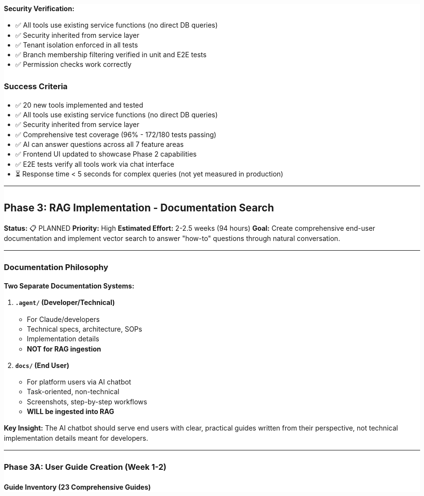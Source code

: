 **Security Verification:**
- ✅ All tools use existing service functions (no direct DB queries)
- ✅ Security inherited from service layer
- ✅ Tenant isolation enforced in all tests
- ✅ Branch membership filtering verified in unit and E2E tests
- ✅ Permission checks work correctly

### Success Criteria
- ✅ 20 new tools implemented and tested
- ✅ All tools use existing service functions (no direct DB queries)
- ✅ Security inherited from service layer
- ✅ Comprehensive test coverage (96% - 172/180 tests passing)
- ✅ AI can answer questions across all 7 feature areas
- ✅ Frontend UI updated to showcase Phase 2 capabilities
- ✅ E2E tests verify all tools work via chat interface
- ⏳ Response time < 5 seconds for complex queries (not yet measured in production)

---

## Phase 3: RAG Implementation - Documentation Search

**Status:** 📋 PLANNED
**Priority:** High
**Estimated Effort:** 2-2.5 weeks (94 hours)
**Goal:** Create comprehensive end-user documentation and implement vector search to answer "how-to" questions through natural conversation.

---

### Documentation Philosophy

**Two Separate Documentation Systems:**

1. **`.agent/` (Developer/Technical)**
   - For Claude/developers
   - Technical specs, architecture, SOPs
   - Implementation details
   - **NOT for RAG ingestion**

2. **`docs/` (End User)**
   - For platform users via AI chatbot
   - Task-oriented, non-technical
   - Screenshots, step-by-step workflows
   - **WILL be ingested into RAG**

**Key Insight:** The AI chatbot should serve end users with clear, practical guides written from their perspective, not technical implementation details meant for developers.

---

### Phase 3A: User Guide Creation (Week 1-2)

#### Guide Inventory (23 Comprehensive Guides)
